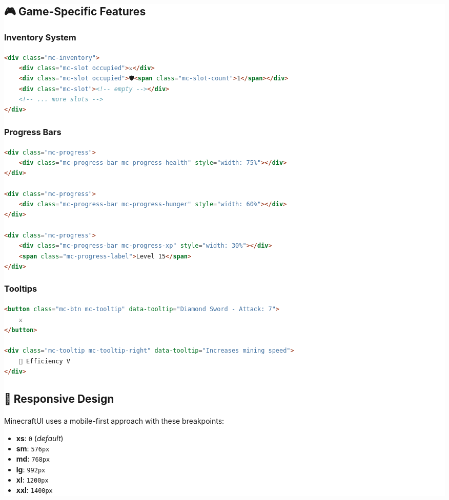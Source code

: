 ## 🎮 **Game-Specific Features**

### **Inventory System**

```html
<div class="mc-inventory">
    <div class="mc-slot occupied">⚔️</div>
    <div class="mc-slot occupied">🛡️<span class="mc-slot-count">1</span></div>
    <div class="mc-slot"><!-- empty --></div>
    <!-- ... more slots -->
</div>
```

### **Progress Bars**

```html
<div class="mc-progress">
    <div class="mc-progress-bar mc-progress-health" style="width: 75%"></div>
</div>

<div class="mc-progress">
    <div class="mc-progress-bar mc-progress-hunger" style="width: 60%"></div>
</div>

<div class="mc-progress">
    <div class="mc-progress-bar mc-progress-xp" style="width: 30%"></div>
    <span class="mc-progress-label">Level 15</span>
</div>
```

### **Tooltips**

```html
<button class="mc-btn mc-tooltip" data-tooltip="Diamond Sword - Attack: 7">
    ⚔️
</button>

<div class="mc-tooltip mc-tooltip-right" data-tooltip="Increases mining speed">
    🔧 Efficiency V
</div>
```

## 📱 **Responsive Design**

MinecraftUI uses a mobile-first approach with these breakpoints:

* **xs**: `0` (_default_)
* **sm**: `576px`
* **md**: `768px`
* **lg**: `992px`
* **xl**: `1200px`
* **xxl**: `1400px`
